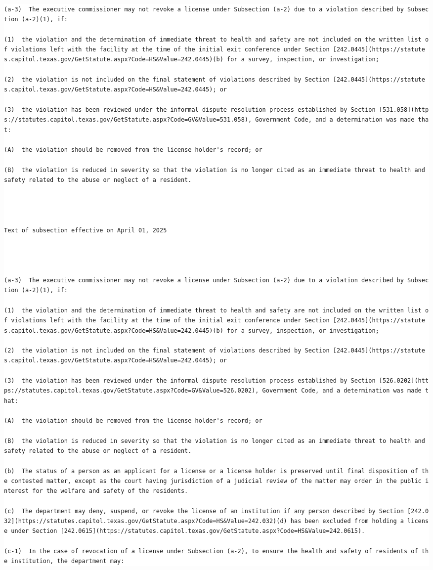     
    (a-3)  The executive commissioner may not revoke a license under Subsection (a-2) due to a violation described by Subsection (a-2)(1), if:
    
    (1)  the violation and the determination of immediate threat to health and safety are not included on the written list of violations left with the facility at the time of the initial exit conference under Section [242.0445](https://statutes.capitol.texas.gov/GetStatute.aspx?Code=HS&Value=242.0445)(b) for a survey, inspection, or investigation;
    
    (2)  the violation is not included on the final statement of violations described by Section [242.0445](https://statutes.capitol.texas.gov/GetStatute.aspx?Code=HS&Value=242.0445); or
    
    (3)  the violation has been reviewed under the informal dispute resolution process established by Section [531.058](https://statutes.capitol.texas.gov/GetStatute.aspx?Code=GV&Value=531.058), Government Code, and a determination was made that:
    
    (A)  the violation should be removed from the license holder's record; or
    
    (B)  the violation is reduced in severity so that the violation is no longer cited as an immediate threat to health and safety related to the abuse or neglect of a resident.
    
      
    
    
    Text of subsection effective on April 01, 2025
    
      
    
    
    (a-3)  The executive commissioner may not revoke a license under Subsection (a-2) due to a violation described by Subsection (a-2)(1), if:
    
    (1)  the violation and the determination of immediate threat to health and safety are not included on the written list of violations left with the facility at the time of the initial exit conference under Section [242.0445](https://statutes.capitol.texas.gov/GetStatute.aspx?Code=HS&Value=242.0445)(b) for a survey, inspection, or investigation;
    
    (2)  the violation is not included on the final statement of violations described by Section [242.0445](https://statutes.capitol.texas.gov/GetStatute.aspx?Code=HS&Value=242.0445); or
    
    (3)  the violation has been reviewed under the informal dispute resolution process established by Section [526.0202](https://statutes.capitol.texas.gov/GetStatute.aspx?Code=GV&Value=526.0202), Government Code, and a determination was made that:
    
    (A)  the violation should be removed from the license holder's record; or
    
    (B)  the violation is reduced in severity so that the violation is no longer cited as an immediate threat to health and safety related to the abuse or neglect of a resident.
    
    (b)  The status of a person as an applicant for a license or a license holder is preserved until final disposition of the contested matter, except as the court having jurisdiction of a judicial review of the matter may order in the public interest for the welfare and safety of the residents.
    
    (c)  The department may deny, suspend, or revoke the license of an institution if any person described by Section [242.032](https://statutes.capitol.texas.gov/GetStatute.aspx?Code=HS&Value=242.032)(d) has been excluded from holding a license under Section [242.0615](https://statutes.capitol.texas.gov/GetStatute.aspx?Code=HS&Value=242.0615).
    
    (c-1)  In the case of revocation of a license under Subsection (a-2), to ensure the health and safety of residents of the institution, the department may:
    
